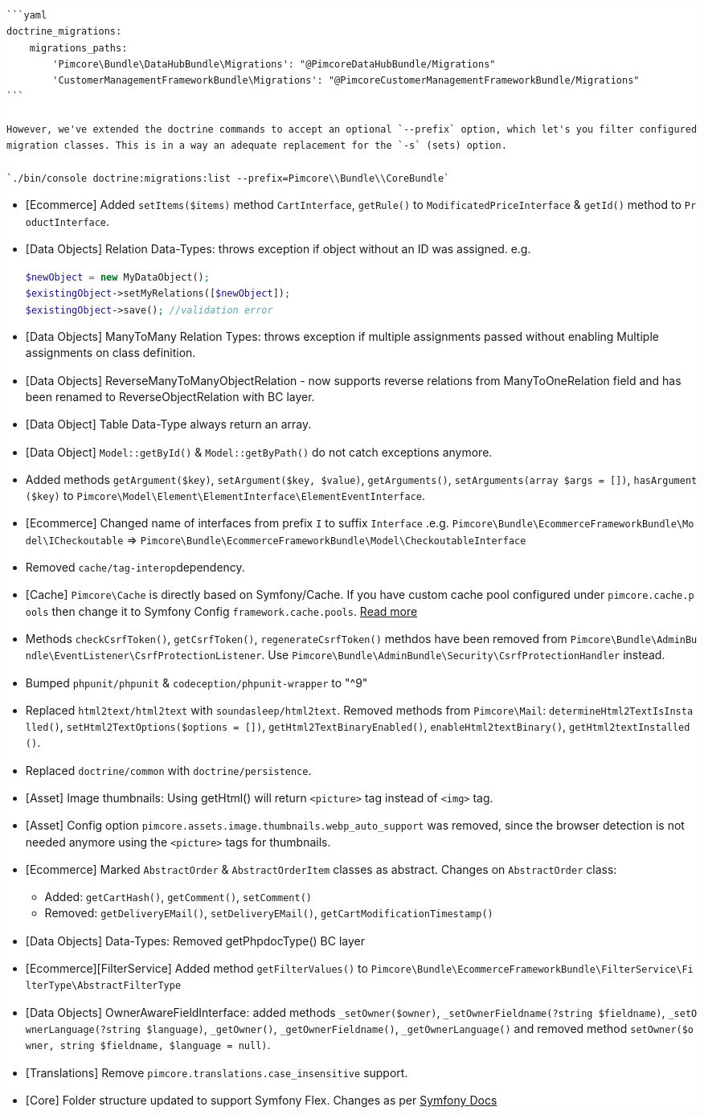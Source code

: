     ```yaml
    doctrine_migrations:
        migrations_paths:
            'Pimcore\Bundle\DataHubBundle\Migrations': "@PimcoreDataHubBundle/Migrations"
            'CustomerManagementFrameworkBundle\Migrations': "@PimcoreCustomerManagementFrameworkBundle/Migrations"
    ```

    However, we've extended the doctrine commands to accept an optional `--prefix` option, which let's you filter configured migration classes. This is in a way an adequate replacement for the `-s` (sets) option.

    `./bin/console doctrine:migrations:list --prefix=Pimcore\\Bundle\\CoreBundle`

- [Ecommerce] Added `setItems($items)` method `CartInterface`, `getRule()` to `ModificatedPriceInterface` & `getId()` method to `ProductInterface`.
- [Data Objects] Relation Data-Types: throws exception if object without an ID was assigned. e.g.

    ```php
    $newObject = new MyDataObject();
    $existingObject->setMyRelations([$newObject]);
    $existingObject->save(); //validation error
    ```

- [Data Objects] ManyToMany Relation Types: throws exception if multiple assignments passed without enabling Multiple assignments on class definition.
- [Data Objects] ReverseManyToManyObjectRelation - now supports reverse relations from ManyToOneRelation field and has been renamed to ReverseObjectRelation with BC layer.
- [Data Object] Table Data-Type always return an array.
- [Data Object] `Model::getById()` & `Model::getByPath()` do not catch exceptions anymore.
- Added methods `getArgument($key)`, `setArgument($key, $value)`, `getArguments()`, `setArguments(array $args = [])`, `hasArgument($key)` to `Pimcore\Model\Element\ElementInterface\ElementEventInterface`.
- [Ecommerce] Changed name of interfaces from prefix `I` to suffix `Interface` .e.g. `Pimcore\Bundle\EcommerceFrameworkBundle\Model\ICheckoutable` => `Pimcore\Bundle\EcommerceFrameworkBundle\Model\CheckoutableInterface`
- Removed `cache/tag-interop`dependency.
- [Cache] `Pimcore\Cache` is directly based on Symfony/Cache. If you have custom cache pool configured under `pimcore.cache.pools` then change it to Symfony Config `framework.cache.pools`. [Read more](https://pimcore.com/docs/pimcore/main/Development_Documentation/Development_Tools_and_Details/Cache/index.html#page_Configuring-the-cache)
- Methods `checkCsrfToken()`, `getCsrfToken()`, `regenerateCsrfToken()` methdos have been removed from `Pimcore\Bundle\AdminBundle\EventListener\CsrfProtectionListener`. Use `Pimcore\Bundle\AdminBundle\Security\CsrfProtectionHandler` instead.
- Bumped `phpunit/phpunit` & `codeception/phpunit-wrapper` to "^9"
- Replaced `html2text/html2text` with `soundasleep/html2text`. Removed methods from `Pimcore\Mail`: `determineHtml2TextIsInstalled()`, `setHtml2TextOptions($options = [])`, `getHtml2TextBinaryEnabled()`, `enableHtml2textBinary()`, `getHtml2textInstalled()`.
- Replaced `doctrine/common` with `doctrine/persistence`.
- [Asset] Image thumbnails: Using getHtml() will return `<picture>` tag instead of `<img>` tag.
- [Asset] Config option `pimcore.assets.image.thumbnails.webp_auto_support` was removed, since the browser detection is not needed anymore using the `<picture>` tags for thumbnails.
- [Ecommerce] Marked `AbstractOrder` & `AbstractOrderItem` classes as abstract.
    Changes on `AbstractOrder` class:
  - Added: `getCartHash()`, `getComment()`, `setComment()`
  - Removed: `getDeliveryEMail()`, `setDeliveryEMail()`, `getCartModificationTimestamp()`
- [Data Objects] Data-Types: Removed getPhpdocType() BC layer
- [Ecommerce][FilterService] Added method `getFilterValues()` to `Pimcore\Bundle\EcommerceFrameworkBundle\FilterService\FilterType\AbstractFilterType`
- [Data Objects] OwnerAwareFieldInterface: added methods `_setOwner($owner)`, `_setOwnerFieldname(?string $fieldname)`, `_setOwnerLanguage(?string $language)`, `_getOwner()`, `_getOwnerFieldname()`, `_getOwnerLanguage()` and removed method `setOwner($owner, string $fieldname, $language = null)`.
- [Translations] Remove `pimcore.translations.case_insensitive` support.
- [Core] Folder structure updated to support Symfony Flex. Changes as per [Symfony Docs](https://symfony.com/doc/5.2/setup/flex.html)